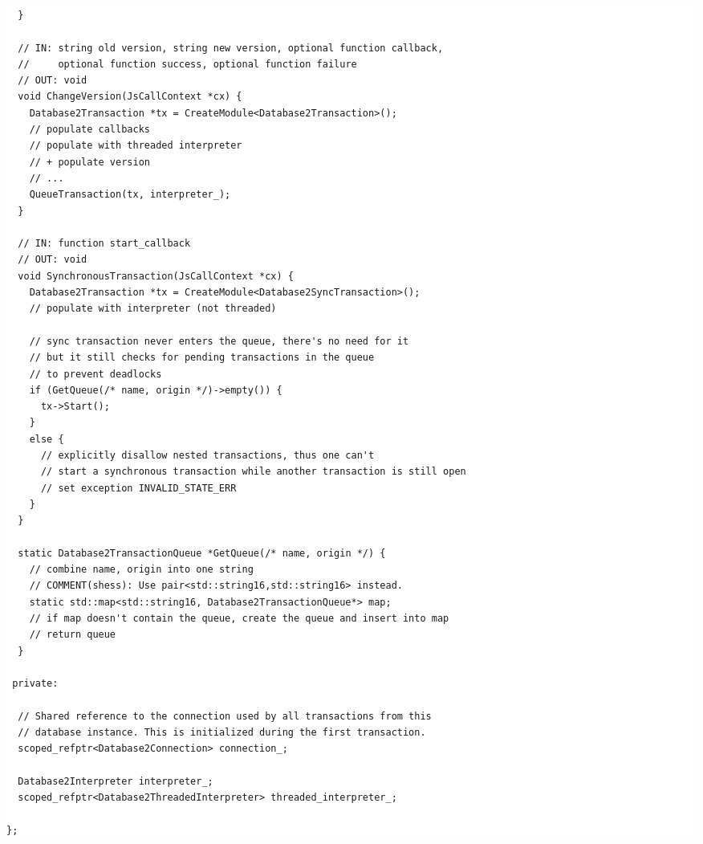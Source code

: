 ```
  }

  // IN: string old version, string new version, optional function callback,
  //     optional function success, optional function failure
  // OUT: void
  void ChangeVersion(JsCallContext *cx) {
    Database2Transaction *tx = CreateModule<Database2Transaction>();
    // populate callbacks
    // populate with threaded interpreter
    // + populate version
    // ...
    QueueTransaction(tx, interpreter_);
  }

  // IN: function start_callback
  // OUT: void
  void SynchronousTransaction(JsCallContext *cx) {
    Database2Transaction *tx = CreateModule<Database2SyncTransaction>();
    // populate with interpreter (not threaded)
  
    // sync transaction never enters the queue, there's no need for it
    // but it still checks for pending transactions in the queue
    // to prevent deadlocks
    if (GetQueue(/* name, origin */)->empty()) {
      tx->Start();
    }
    else {
      // explicitly disallow nested transactions, thus one can't
      // start a synchronous transaction while another transaction is still open
      // set exception INVALID_STATE_ERR
    }
  }
  
  static Database2TransactionQueue *GetQueue(/* name, origin */) {
    // combine name, origin into one string
    // COMMENT(shess): Use pair<std::string16,std::string16> instead.
    static std::map<std::string16, Database2TransactionQueue*> map;
    // if map doesn't contain the queue, create the queue and insert into map
    // return queue
  }  

 private:
 
  // Shared reference to the connection used by all transactions from this
  // database instance. This is initialized during the first transaction.
  scoped_refptr<Database2Connection> connection_;
  
  Database2Interpreter interpreter_;
  scoped_refptr<Database2ThreadedInterpreter> threaded_interpreter_;

};

```
